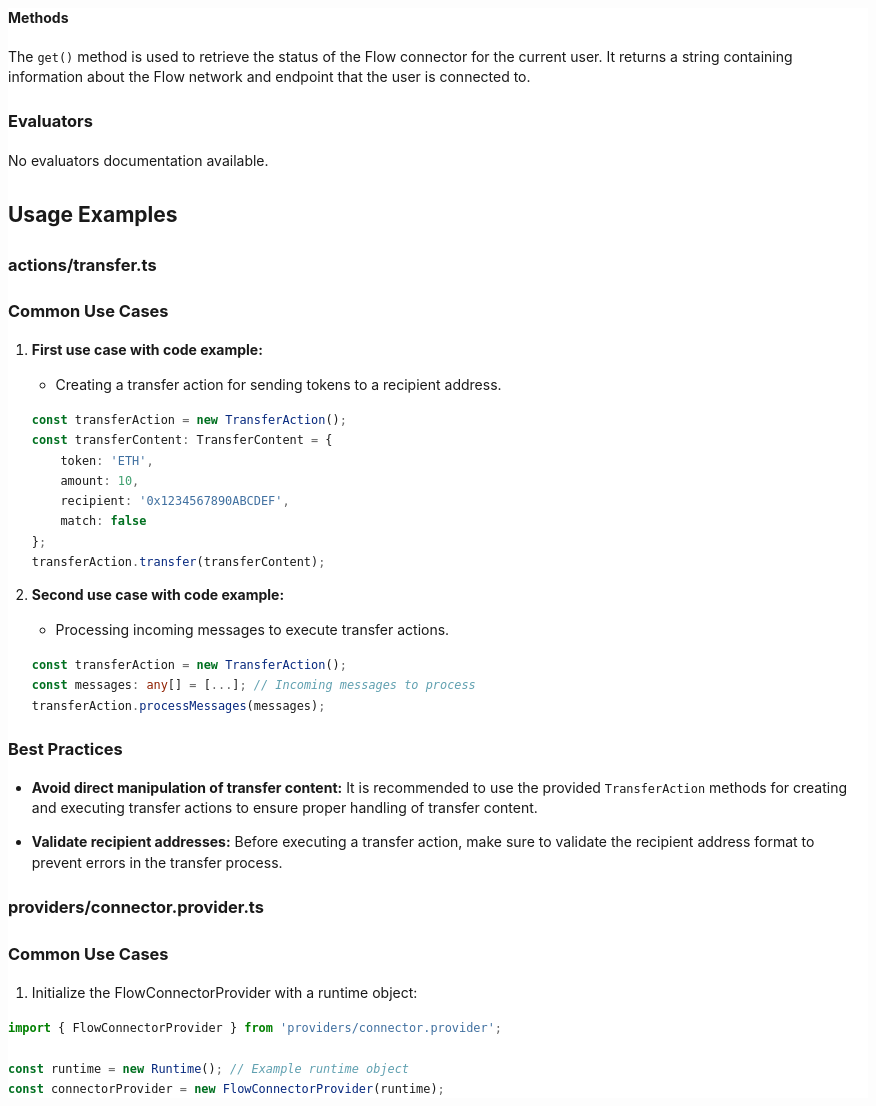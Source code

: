 #### Methods
The `get()` method is used to retrieve the status of the Flow connector for the current user. It returns a string containing information about the Flow network and endpoint that the user is connected to.



### Evaluators
No evaluators documentation available.

## Usage Examples
### actions/transfer.ts

### Common Use Cases
1. **First use case with code example:**
   - Creating a transfer action for sending tokens to a recipient address.
   ```typescript
   const transferAction = new TransferAction();
   const transferContent: TransferContent = {
       token: 'ETH',
       amount: 10,
       recipient: '0x1234567890ABCDEF',
       match: false
   };
   transferAction.transfer(transferContent);
   ```

2. **Second use case with code example:**
   - Processing incoming messages to execute transfer actions.
   ```typescript
   const transferAction = new TransferAction();
   const messages: any[] = [...]; // Incoming messages to process
   transferAction.processMessages(messages);
   ```

### Best Practices
- **Avoid direct manipulation of transfer content:**
  It is recommended to use the provided `TransferAction` methods for creating and executing transfer actions to ensure proper handling of transfer content.

- **Validate recipient addresses:**
  Before executing a transfer action, make sure to validate the recipient address format to prevent errors in the transfer process.

### providers/connector.provider.ts

### Common Use Cases
1. Initialize the FlowConnectorProvider with a runtime object:
```typescript
import { FlowConnectorProvider } from 'providers/connector.provider';

const runtime = new Runtime(); // Example runtime object
const connectorProvider = new FlowConnectorProvider(runtime);
```
